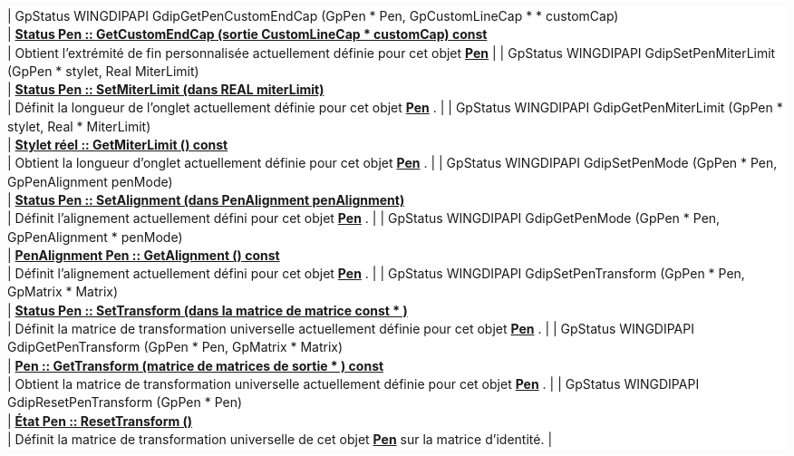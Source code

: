 | GpStatus WINGDIPAPI GdipGetPenCustomEndCap (GpPen \* Pen, GpCustomLineCap \* \* customCap)<br/>                            | [**Status Pen :: GetCustomEndCap (sortie CustomLineCap \* customCap) const**](/windows/desktop/api/Gdipluspen/nf-gdipluspen-pen-getcustomendcap)<br/>                                        | Obtient l’extrémité de fin personnalisée actuellement définie pour cet objet [**Pen**](/windows/desktop/api/gdipluspen/nl-gdipluspen-pen)                                                                                                                                                                                                                                                           |
| GpStatus WINGDIPAPI GdipSetPenMiterLimit (GpPen \* stylet, Real MiterLimit)<br/>                                            | [**Status Pen :: SetMiterLimit (dans REAL miterLimit)**](/windows/desktop/api/Gdipluspen/nf-gdipluspen-pen-setmiterlimit)<br/>                                                            | Définit la longueur de l’onglet actuellement définie pour cet objet [**Pen**](/windows/desktop/api/gdipluspen/nl-gdipluspen-pen) .                                                                                                                                                                                                                                                            |
| GpStatus WINGDIPAPI GdipGetPenMiterLimit (GpPen \* stylet, Real \* MiterLimit)<br/>                                          | [**Stylet réel :: GetMiterLimit () const**](/windows/desktop/api/Gdipluspen/nf-gdipluspen-pen-getmiterlimit)<br/>                                                                                     | Obtient la longueur d’onglet actuellement définie pour cet objet [**Pen**](/windows/desktop/api/gdipluspen/nl-gdipluspen-pen) .                                                                                                                                                                                                                                                            |
| GpStatus WINGDIPAPI GdipSetPenMode (GpPen \* Pen, GpPenAlignment penMode)<br/>                                           | [**Status Pen :: SetAlignment (dans PenAlignment penAlignment)**](/windows/desktop/api/Gdipluspen/nf-gdipluspen-pen-setalignment)<br/>                                                  | Définit l’alignement actuellement défini pour cet objet [**Pen**](/windows/desktop/api/gdipluspen/nl-gdipluspen-pen) .                                                                                                                                                                                                                                                               |
| GpStatus WINGDIPAPI GdipGetPenMode (GpPen \* Pen, GpPenAlignment \* penMode)<br/>                                         | [**PenAlignment Pen :: GetAlignment () const**](/windows/desktop/api/Gdiplusstringformat/nf-gdiplusstringformat-stringformat-getalignment)<br/>                                                                      | Définit l’alignement actuellement défini pour cet objet [**Pen**](/windows/desktop/api/gdipluspen/nl-gdipluspen-pen) .                                                                                                                                                                                                                                                               |
| GpStatus WINGDIPAPI GdipSetPenTransform (GpPen \* Pen, GpMatrix \* Matrix)<br/>                                           | [**Status Pen :: SetTransform (dans la matrice de matrice const \* )**](/windows/desktop/api/Gdipluspen/nf-gdipluspen-pen-settransform)<br/>                                                            | Définit la matrice de transformation universelle actuellement définie pour cet objet [**Pen**](/windows/desktop/api/gdipluspen/nl-gdipluspen-pen) .                                                                                                                                                                                                                                             |
| GpStatus WINGDIPAPI GdipGetPenTransform (GpPen \* Pen, GpMatrix \* Matrix)<br/>                                           | [**Pen :: GetTransform (matrice de matrices de sortie \* ) const**](/windows/desktop/api/Gdipluspen/nf-gdipluspen-pen-gettransform)<br/>                                                                  | Obtient la matrice de transformation universelle actuellement définie pour cet objet [**Pen**](/windows/desktop/api/gdipluspen/nl-gdipluspen-pen) .                                                                                                                                                                                                                                             |
| GpStatus WINGDIPAPI GdipResetPenTransform (GpPen \* Pen)<br/>                                                            | [**État Pen :: ResetTransform ()**](/windows/desktop/api/Gdipluspen/nf-gdipluspen-pen-resettransform)<br/>                                                                                       | Définit la matrice de transformation universelle de cet objet [**Pen**](/windows/desktop/api/gdipluspen/nl-gdipluspen-pen) sur la matrice d’identité.                                                                                                                                                                                                                                     |